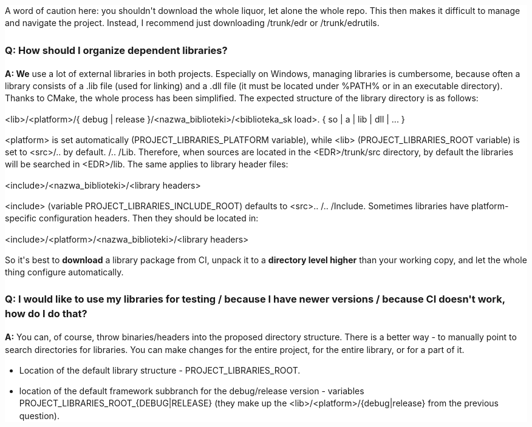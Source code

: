 A word of caution here: you shouldn't download the whole liquor, let
alone the whole repo. This then makes it difficult to manage and
navigate the project. Instead, I recommend just downloading /trunk/edr
or /trunk/edrutils.

### Q: How should I organize dependent libraries?

**A: We** use a lot of external libraries in both projects. Especially
on Windows, managing libraries is cumbersome, because often a library
consists of a .lib file (used for linking) and a .dll file (it must be
located under %PATH% or in an executable directory). Thanks to CMake,
the whole process has been simplified. The expected structure of the
library directory is as follows:

&lt;lib&gt;/&lt;platform&gt;/{ debug | release
}/&lt;nazwa\_biblioteki&gt;/&lt;biblioteka\_sk load&gt;. { so | a | lib
| dll | ... }

&lt;platform&gt; is set automatically (PROJECT\_LIBRARIES\_PLATFORM
variable), while &lt;lib&gt; (PROJECT\_LIBRARIES\_ROOT variable) is set
to &lt;src&gt;/.. by default. /.. /Lib. Therefore, when sources are
located in the &lt;EDR&gt;/trunk/src directory, by default the libraries
will be searched in &lt;EDR&gt;/lib. The same applies to library header
files:

&lt;include&gt;/&lt;nazwa\_biblioteki&gt;/&lt;library headers&gt;

&lt;include&gt; (variable PROJECT\_LIBRARIES\_INCLUDE\_ROOT) defaults to
&lt;src&gt;.. /.. /Include. Sometimes libraries have platform-specific
configuration headers. Then they should be located in:

&lt;include&gt;/&lt;platform&gt;/&lt;nazwa\_biblioteki&gt;/&lt;library
headers&gt;

So it's best to **download** a library package from CI, unpack it to a
**directory level higher** than your working copy, and let the whole
thing configure automatically.

### Q: I would like to use my libraries for testing / because I have newer versions / because CI doesn't work, how do I do that?

**A:** You can, of course, throw binaries/headers into the proposed
directory structure. There is a better way - to manually point to search
directories for libraries. You can make changes for the entire project,
for the entire library, or for a part of it.

-   Location of the default library structure -
    PROJECT\_LIBRARIES\_ROOT.

-   location of the default framework subbranch for the debug/release
    version - variables PROJECT\_LIBRARIES\_ROOT\_{DEBUG|RELEASE} (they
    make up the &lt;lib&gt;/&lt;platform&gt;/{debug|release} from the
    previous question).
